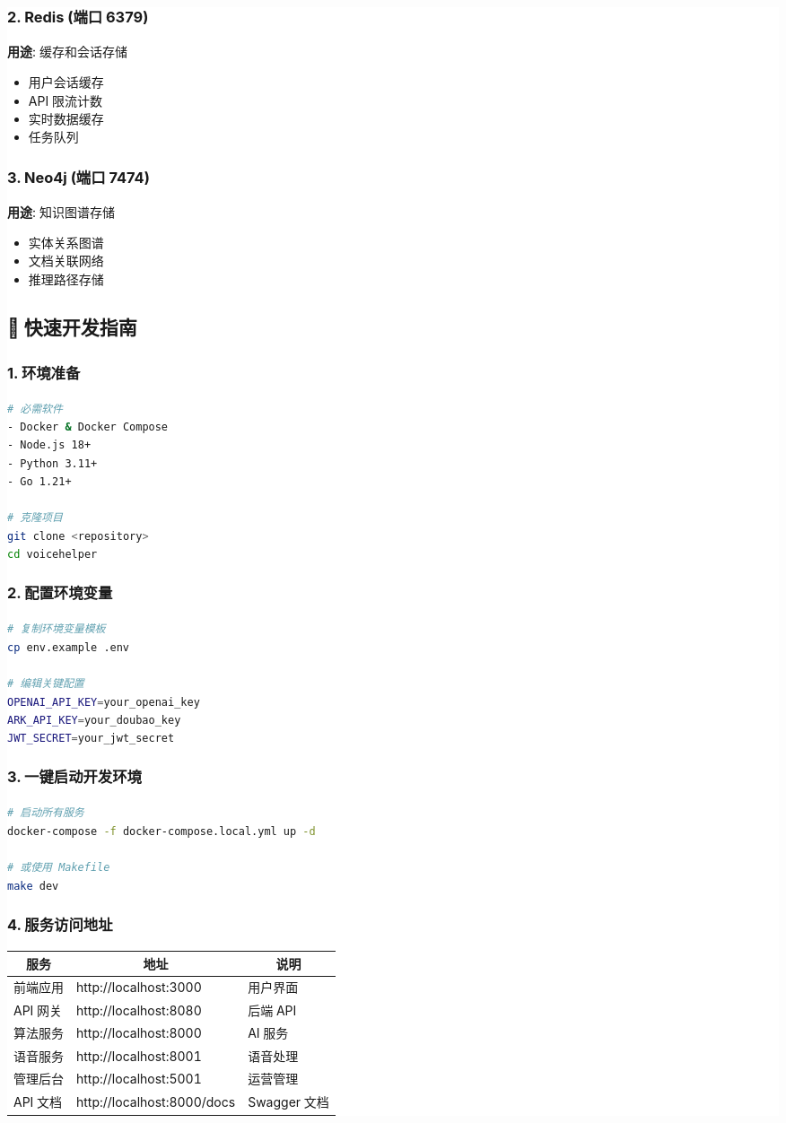 ### 2. Redis (端口 6379)
**用途**: 缓存和会话存储
- 用户会话缓存
- API 限流计数
- 实时数据缓存
- 任务队列

### 3. Neo4j (端口 7474)
**用途**: 知识图谱存储
- 实体关系图谱
- 文档关联网络
- 推理路径存储

## 🚀 快速开发指南

### 1. 环境准备
```bash
# 必需软件
- Docker & Docker Compose
- Node.js 18+
- Python 3.11+
- Go 1.21+

# 克隆项目
git clone <repository>
cd voicehelper
```

### 2. 配置环境变量
```bash
# 复制环境变量模板
cp env.example .env

# 编辑关键配置
OPENAI_API_KEY=your_openai_key
ARK_API_KEY=your_doubao_key
JWT_SECRET=your_jwt_secret
```

### 3. 一键启动开发环境
```bash
# 启动所有服务
docker-compose -f docker-compose.local.yml up -d

# 或使用 Makefile
make dev
```

### 4. 服务访问地址
| 服务 | 地址 | 说明 |
|------|------|------|
| 前端应用 | http://localhost:3000 | 用户界面 |
| API 网关 | http://localhost:8080 | 后端 API |
| 算法服务 | http://localhost:8000 | AI 服务 |
| 语音服务 | http://localhost:8001 | 语音处理 |
| 管理后台 | http://localhost:5001 | 运营管理 |
| API 文档 | http://localhost:8000/docs | Swagger 文档 |
